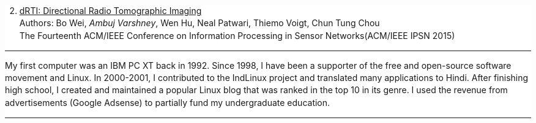2. [dRTI: Directional Radio Tomographic Imaging](https://dl.acm.org/doi/10.1145/2737095.2737118)    
Authors: Bo Wei, *Ambuj Varshney*, Wen Hu, Neal Patwari, Thiemo Voigt, Chun Tung Chou  
The Fourteenth ACM/IEEE Conference on Information Processing in Sensor Networks(ACM/IEEE IPSN 2015)  

----
My first computer was an IBM PC XT back in 1992. Since 1998, I have been a supporter of the free and open-source software movement and Linux. In 2000-2001, I contributed to the IndLinux project and translated many applications to Hindi. After finishing high school, I created and maintained a popular Linux blog that was ranked in the top 10 in its genre. I used the revenue from advertisements (Google Adsense)  to partially fund my undergraduate education.  

****